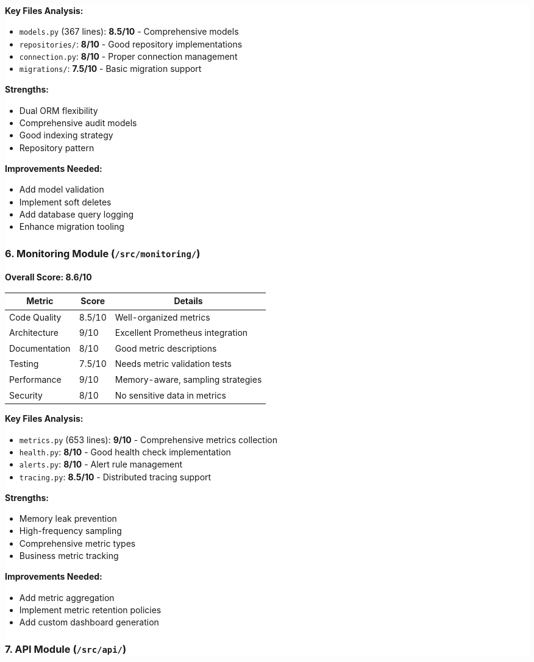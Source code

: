 **Key Files Analysis:**
- `models.py` (367 lines): **8.5/10** - Comprehensive models
- `repositories/`: **8/10** - Good repository implementations
- `connection.py`: **8/10** - Proper connection management
- `migrations/`: **7.5/10** - Basic migration support

**Strengths:**
- Dual ORM flexibility
- Comprehensive audit models
- Good indexing strategy
- Repository pattern

**Improvements Needed:**
- Add model validation
- Implement soft deletes
- Add database query logging
- Enhance migration tooling

### 6. Monitoring Module (`/src/monitoring/`)

**Overall Score: 8.6/10**

| Metric | Score | Details |
|--------|-------|---------|
| Code Quality | 8.5/10 | Well-organized metrics |
| Architecture | 9/10 | Excellent Prometheus integration |
| Documentation | 8/10 | Good metric descriptions |
| Testing | 7.5/10 | Needs metric validation tests |
| Performance | 9/10 | Memory-aware, sampling strategies |
| Security | 8/10 | No sensitive data in metrics |

**Key Files Analysis:**
- `metrics.py` (653 lines): **9/10** - Comprehensive metrics collection
- `health.py`: **8/10** - Good health check implementation
- `alerts.py`: **8/10** - Alert rule management
- `tracing.py`: **8.5/10** - Distributed tracing support

**Strengths:**
- Memory leak prevention
- High-frequency sampling
- Comprehensive metric types
- Business metric tracking

**Improvements Needed:**
- Add metric aggregation
- Implement metric retention policies
- Add custom dashboard generation

### 7. API Module (`/src/api/`)
